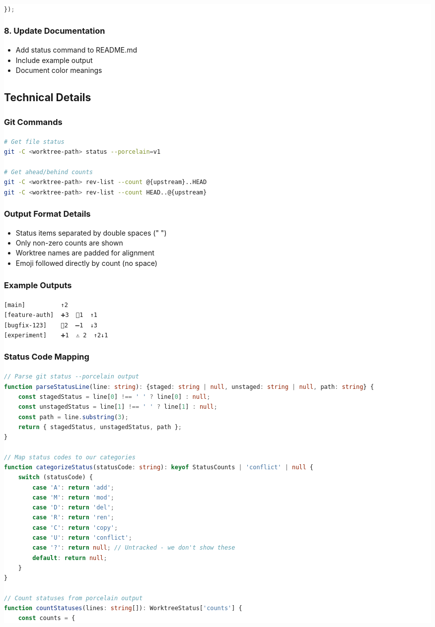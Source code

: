 ```typescript
});
```

### 8. Update Documentation
- Add status command to README.md
- Include example output
- Document color meanings

## Technical Details

### Git Commands
```bash
# Get file status
git -C <worktree-path> status --porcelain=v1

# Get ahead/behind counts
git -C <worktree-path> rev-list --count @{upstream}..HEAD
git -C <worktree-path> rev-list --count HEAD..@{upstream}
```

### Output Format Details
- Status items separated by double spaces ("  ")
- Only non-zero counts are shown
- Worktree names are padded for alignment
- Emoji followed directly by count (no space)

### Example Outputs
```
[main]          ↑2
[feature-auth]  ➕3  📝1  ↑1
[bugfix-123]    📝2  ➖1  ↓3
[experiment]    ➕1  ⚠️ 2  ↑2↓1
```

### Status Code Mapping
```typescript
// Parse git status --porcelain output
function parseStatusLine(line: string): {staged: string | null, unstaged: string | null, path: string} {
    const stagedStatus = line[0] !== ' ' ? line[0] : null;
    const unstagedStatus = line[1] !== ' ' ? line[1] : null;
    const path = line.substring(3);
    return { stagedStatus, unstagedStatus, path };
}

// Map status codes to our categories
function categorizeStatus(statusCode: string): keyof StatusCounts | 'conflict' | null {
    switch (statusCode) {
        case 'A': return 'add';
        case 'M': return 'mod';
        case 'D': return 'del';
        case 'R': return 'ren';
        case 'C': return 'copy';
        case 'U': return 'conflict';
        case '?': return null; // Untracked - we don't show these
        default: return null;
    }
}

// Count statuses from porcelain output
function countStatuses(lines: string[]): WorktreeStatus['counts'] {
    const counts = {
```